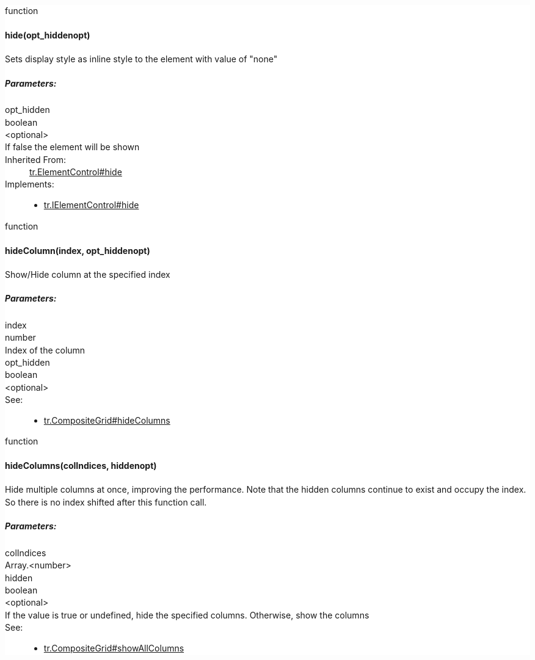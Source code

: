 <div class="item">                                <div class="item-type">function</div>                        <h4 class="name" id="hide">hide<span class="signature">(opt_hidden<span class="signature-attributes">opt</span>)</span></h4>                            <div class="description">        Sets display style as inline style to the element with value of "none"    </div>                            <h5>Parameters:</h5>        <div class="params">        <div class="param">                            <div class="name">opt_hidden</div>                        <div class="type">                            <span class="param-type">boolean</span>                        </div>                            <div class="attributes">                                    &lt;optional&gt;                                                                </div>                                                    <div class="description">                    If false the element will be shown                </div>                    </div>            </div>        <div class="details">                <dt class="inherited-from">Inherited From:</dt>    <dd class="inherited-from">        <a href="tr.ElementControl.html#hide">tr.ElementControl#hide</a>    </dd>                    <dt class="implements">Implements:</dt>    <dd class="implements"><ul>                    <li><a href="tr.IElementControl.html#hide">tr.IElementControl#hide</a></li>            </ul></dd>                                        </div>                                    </div>                    
<div class="item">                                <div class="item-type">function</div>                        <h4 class="name" id="hideColumn">hideColumn<span class="signature">(index, opt_hidden<span class="signature-attributes">opt</span>)</span></h4>                            <div class="description">        Show/Hide column at the specified index    </div>                            <h5>Parameters:</h5>        <div class="params">        <div class="param">                            <div class="name">index</div>                        <div class="type">                            <span class="param-type">number</span>                        </div>                            <div class="attributes">                                                                </div>                                                    <div class="description">                    Index of the column                </div>                    </div>                <div class="param">                            <div class="name">opt_hidden</div>                        <div class="type">                            <span class="param-type">boolean</span>                        </div>                            <div class="attributes">                                    &lt;optional&gt;                                                                </div>                                            </div>            </div>        <div class="details">                                                            <dt class="tag-see">See:</dt>    <dd class="tag-see">        <ul>            <li><a href="tr.CompositeGrid.html#hideColumns">tr.CompositeGrid#hideColumns</a></li>        </ul>    </dd>        </div>                                    </div>                    
<div class="item">                                <div class="item-type">function</div>                        <h4 class="name" id="hideColumns">hideColumns<span class="signature">(colIndices, hidden<span class="signature-attributes">opt</span>)</span></h4>                            <div class="description">        Hide multiple columns at once, improving the performance. Note that the hidden columns continue to exist and occupy the index. So there is no index shifted after this function call.    </div>                            <h5>Parameters:</h5>        <div class="params">        <div class="param">                            <div class="name">colIndices</div>                        <div class="type">                            <span class="param-type">Array.&lt;number&gt;</span>                        </div>                            <div class="attributes">                                                                </div>                                            </div>                <div class="param">                            <div class="name">hidden</div>                        <div class="type">                            <span class="param-type">boolean</span>                        </div>                            <div class="attributes">                                    &lt;optional&gt;                                                                </div>                                                    <div class="description">                    If the value is true or undefined, hide the specified columns. Otherwise, show the columns                </div>                    </div>            </div>        <div class="details">                                                            <dt class="tag-see">See:</dt>    <dd class="tag-see">        <ul>            <li><a href="tr.CompositeGrid.html#showAllColumns">tr.CompositeGrid#showAllColumns</a></li>        </ul>    </dd>        </div>                                    </div>                    